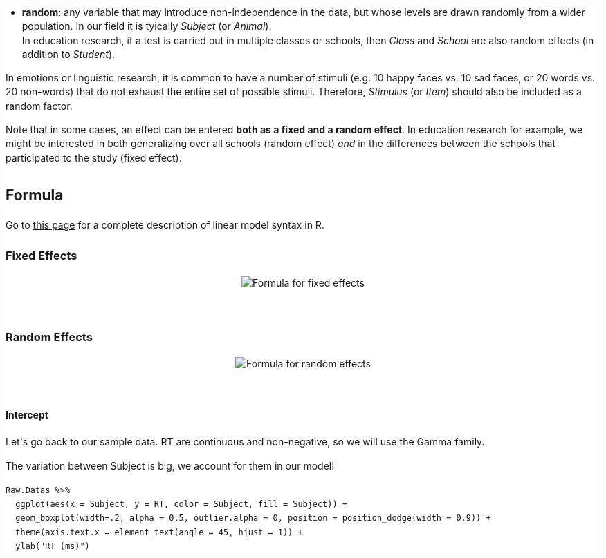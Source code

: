 
- **random**: any variable that may introduce non-independence in the data, but whose levels are drawn randomly from a wider population. In our field it is tyically *Subject* (or *Animal*).  
In education research, if a test is carried out in multiple classes or schools, then *Class* and *School* are also random effects (in addition to *Student*).  

In emotions or linguistic research, it is common to have a number of stimuli (e.g. 10 happy faces vs. 10 sad faces, or 20 words vs. 20 non-words) that do not exhaust the entire set of possible stimuli. Therefore, *Stimulus* (or *Item*) should also be included as a random factor.


Note that in some cases, an effect can be entered **both as a fixed and a random effect**. In education research for example, we might be interested in both generalizing over all schools (random effect) *and* in the differences between the schools that participated to the study (fixed effect).







## Formula

Go to [this page](http://conjugateprior.org/2013/01/formulae-in-r-anova/ "Formulae in R: ANOVA and other models, mixed and fixed") for a complete description of linear model syntax in R.

### Fixed Effects

<center>

![Formula for fixed effects](../Pictures/Formula_Fixed.png)

</center> </br>



### Random Effects

<center>

![Formula for random effects](../Pictures/Formula_Random.png) 

</center> </br>


#### Intercept

Let's go back to our sample data. RT are continuous and non-negative, so we will use the Gamma family.

The variation between Subject is big, we account for them in our model!

```{r, warning=FALSE, fig.align='center', echo=FALSE}
Raw.Datas %>%
  ggplot(aes(x = Subject, y = RT, color = Subject, fill = Subject)) +
  geom_boxplot(width=.2, alpha = 0.5, outlier.alpha = 0, position = position_dodge(width = 0.9)) +
  theme(axis.text.x = element_text(angle = 45, hjust = 1)) + 
  ylab("RT (ms)")
```
